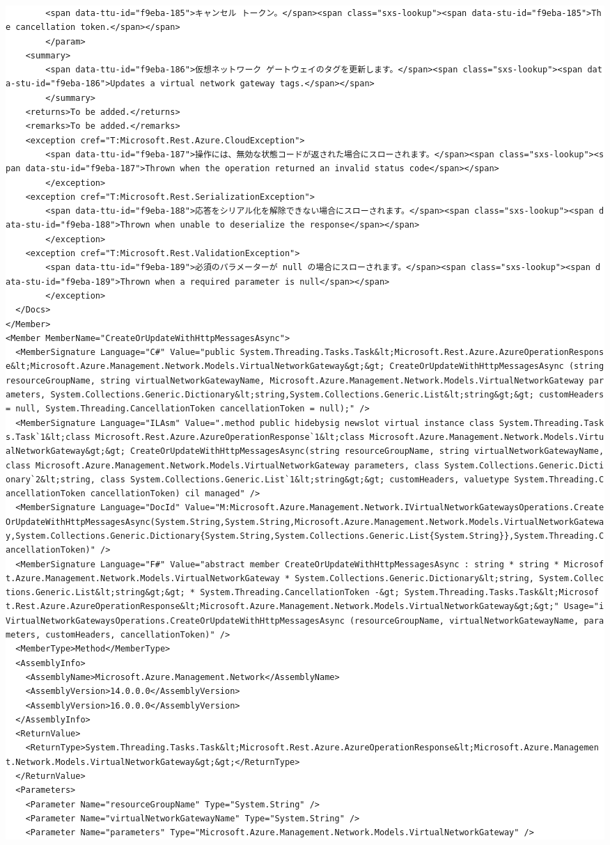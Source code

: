             <span data-ttu-id="f9eba-185">キャンセル トークン。</span><span class="sxs-lookup"><span data-stu-id="f9eba-185">The cancellation token.</span></span>
            </param>
        <summary>
            <span data-ttu-id="f9eba-186">仮想ネットワーク ゲートウェイのタグを更新します。</span><span class="sxs-lookup"><span data-stu-id="f9eba-186">Updates a virtual network gateway tags.</span></span>
            </summary>
        <returns>To be added.</returns>
        <remarks>To be added.</remarks>
        <exception cref="T:Microsoft.Rest.Azure.CloudException">
            <span data-ttu-id="f9eba-187">操作には、無効な状態コードが返された場合にスローされます。</span><span class="sxs-lookup"><span data-stu-id="f9eba-187">Thrown when the operation returned an invalid status code</span></span>
            </exception>
        <exception cref="T:Microsoft.Rest.SerializationException">
            <span data-ttu-id="f9eba-188">応答をシリアル化を解除できない場合にスローされます。</span><span class="sxs-lookup"><span data-stu-id="f9eba-188">Thrown when unable to deserialize the response</span></span>
            </exception>
        <exception cref="T:Microsoft.Rest.ValidationException">
            <span data-ttu-id="f9eba-189">必須のパラメーターが null の場合にスローされます。</span><span class="sxs-lookup"><span data-stu-id="f9eba-189">Thrown when a required parameter is null</span></span>
            </exception>
      </Docs>
    </Member>
    <Member MemberName="CreateOrUpdateWithHttpMessagesAsync">
      <MemberSignature Language="C#" Value="public System.Threading.Tasks.Task&lt;Microsoft.Rest.Azure.AzureOperationResponse&lt;Microsoft.Azure.Management.Network.Models.VirtualNetworkGateway&gt;&gt; CreateOrUpdateWithHttpMessagesAsync (string resourceGroupName, string virtualNetworkGatewayName, Microsoft.Azure.Management.Network.Models.VirtualNetworkGateway parameters, System.Collections.Generic.Dictionary&lt;string,System.Collections.Generic.List&lt;string&gt;&gt; customHeaders = null, System.Threading.CancellationToken cancellationToken = null);" />
      <MemberSignature Language="ILAsm" Value=".method public hidebysig newslot virtual instance class System.Threading.Tasks.Task`1&lt;class Microsoft.Rest.Azure.AzureOperationResponse`1&lt;class Microsoft.Azure.Management.Network.Models.VirtualNetworkGateway&gt;&gt; CreateOrUpdateWithHttpMessagesAsync(string resourceGroupName, string virtualNetworkGatewayName, class Microsoft.Azure.Management.Network.Models.VirtualNetworkGateway parameters, class System.Collections.Generic.Dictionary`2&lt;string, class System.Collections.Generic.List`1&lt;string&gt;&gt; customHeaders, valuetype System.Threading.CancellationToken cancellationToken) cil managed" />
      <MemberSignature Language="DocId" Value="M:Microsoft.Azure.Management.Network.IVirtualNetworkGatewaysOperations.CreateOrUpdateWithHttpMessagesAsync(System.String,System.String,Microsoft.Azure.Management.Network.Models.VirtualNetworkGateway,System.Collections.Generic.Dictionary{System.String,System.Collections.Generic.List{System.String}},System.Threading.CancellationToken)" />
      <MemberSignature Language="F#" Value="abstract member CreateOrUpdateWithHttpMessagesAsync : string * string * Microsoft.Azure.Management.Network.Models.VirtualNetworkGateway * System.Collections.Generic.Dictionary&lt;string, System.Collections.Generic.List&lt;string&gt;&gt; * System.Threading.CancellationToken -&gt; System.Threading.Tasks.Task&lt;Microsoft.Rest.Azure.AzureOperationResponse&lt;Microsoft.Azure.Management.Network.Models.VirtualNetworkGateway&gt;&gt;" Usage="iVirtualNetworkGatewaysOperations.CreateOrUpdateWithHttpMessagesAsync (resourceGroupName, virtualNetworkGatewayName, parameters, customHeaders, cancellationToken)" />
      <MemberType>Method</MemberType>
      <AssemblyInfo>
        <AssemblyName>Microsoft.Azure.Management.Network</AssemblyName>
        <AssemblyVersion>14.0.0.0</AssemblyVersion>
        <AssemblyVersion>16.0.0.0</AssemblyVersion>
      </AssemblyInfo>
      <ReturnValue>
        <ReturnType>System.Threading.Tasks.Task&lt;Microsoft.Rest.Azure.AzureOperationResponse&lt;Microsoft.Azure.Management.Network.Models.VirtualNetworkGateway&gt;&gt;</ReturnType>
      </ReturnValue>
      <Parameters>
        <Parameter Name="resourceGroupName" Type="System.String" />
        <Parameter Name="virtualNetworkGatewayName" Type="System.String" />
        <Parameter Name="parameters" Type="Microsoft.Azure.Management.Network.Models.VirtualNetworkGateway" />